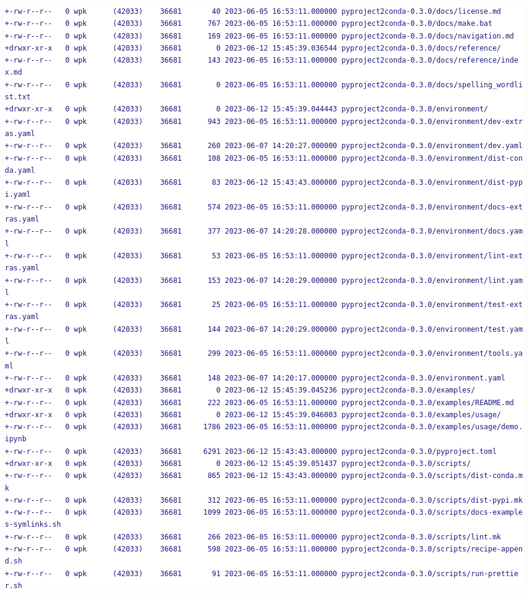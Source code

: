 ```diff
+-rw-r--r--   0 wpk      (42033)    36681       40 2023-06-05 16:53:11.000000 pyproject2conda-0.3.0/docs/license.md
+-rw-r--r--   0 wpk      (42033)    36681      767 2023-06-05 16:53:11.000000 pyproject2conda-0.3.0/docs/make.bat
+-rw-r--r--   0 wpk      (42033)    36681      169 2023-06-05 16:53:11.000000 pyproject2conda-0.3.0/docs/navigation.md
+drwxr-xr-x   0 wpk      (42033)    36681        0 2023-06-12 15:45:39.036544 pyproject2conda-0.3.0/docs/reference/
+-rw-r--r--   0 wpk      (42033)    36681      143 2023-06-05 16:53:11.000000 pyproject2conda-0.3.0/docs/reference/index.md
+-rw-r--r--   0 wpk      (42033)    36681        0 2023-06-05 16:53:11.000000 pyproject2conda-0.3.0/docs/spelling_wordlist.txt
+drwxr-xr-x   0 wpk      (42033)    36681        0 2023-06-12 15:45:39.044443 pyproject2conda-0.3.0/environment/
+-rw-r--r--   0 wpk      (42033)    36681      943 2023-06-05 16:53:11.000000 pyproject2conda-0.3.0/environment/dev-extras.yaml
+-rw-r--r--   0 wpk      (42033)    36681      260 2023-06-07 14:20:27.000000 pyproject2conda-0.3.0/environment/dev.yaml
+-rw-r--r--   0 wpk      (42033)    36681      108 2023-06-05 16:53:11.000000 pyproject2conda-0.3.0/environment/dist-conda.yaml
+-rw-r--r--   0 wpk      (42033)    36681       83 2023-06-12 15:43:43.000000 pyproject2conda-0.3.0/environment/dist-pypi.yaml
+-rw-r--r--   0 wpk      (42033)    36681      574 2023-06-05 16:53:11.000000 pyproject2conda-0.3.0/environment/docs-extras.yaml
+-rw-r--r--   0 wpk      (42033)    36681      377 2023-06-07 14:20:28.000000 pyproject2conda-0.3.0/environment/docs.yaml
+-rw-r--r--   0 wpk      (42033)    36681       53 2023-06-05 16:53:11.000000 pyproject2conda-0.3.0/environment/lint-extras.yaml
+-rw-r--r--   0 wpk      (42033)    36681      153 2023-06-07 14:20:29.000000 pyproject2conda-0.3.0/environment/lint.yaml
+-rw-r--r--   0 wpk      (42033)    36681       25 2023-06-05 16:53:11.000000 pyproject2conda-0.3.0/environment/test-extras.yaml
+-rw-r--r--   0 wpk      (42033)    36681      144 2023-06-07 14:20:29.000000 pyproject2conda-0.3.0/environment/test.yaml
+-rw-r--r--   0 wpk      (42033)    36681      299 2023-06-05 16:53:11.000000 pyproject2conda-0.3.0/environment/tools.yaml
+-rw-r--r--   0 wpk      (42033)    36681      148 2023-06-07 14:20:17.000000 pyproject2conda-0.3.0/environment.yaml
+drwxr-xr-x   0 wpk      (42033)    36681        0 2023-06-12 15:45:39.045236 pyproject2conda-0.3.0/examples/
+-rw-r--r--   0 wpk      (42033)    36681      222 2023-06-05 16:53:11.000000 pyproject2conda-0.3.0/examples/README.md
+drwxr-xr-x   0 wpk      (42033)    36681        0 2023-06-12 15:45:39.046003 pyproject2conda-0.3.0/examples/usage/
+-rw-r--r--   0 wpk      (42033)    36681     1786 2023-06-05 16:53:11.000000 pyproject2conda-0.3.0/examples/usage/demo.ipynb
+-rw-r--r--   0 wpk      (42033)    36681     6291 2023-06-12 15:43:43.000000 pyproject2conda-0.3.0/pyproject.toml
+drwxr-xr-x   0 wpk      (42033)    36681        0 2023-06-12 15:45:39.051437 pyproject2conda-0.3.0/scripts/
+-rw-r--r--   0 wpk      (42033)    36681      865 2023-06-12 15:43:43.000000 pyproject2conda-0.3.0/scripts/dist-conda.mk
+-rw-r--r--   0 wpk      (42033)    36681      312 2023-06-05 16:53:11.000000 pyproject2conda-0.3.0/scripts/dist-pypi.mk
+-rw-r--r--   0 wpk      (42033)    36681     1099 2023-06-05 16:53:11.000000 pyproject2conda-0.3.0/scripts/docs-examples-symlinks.sh
+-rw-r--r--   0 wpk      (42033)    36681      266 2023-06-05 16:53:11.000000 pyproject2conda-0.3.0/scripts/lint.mk
+-rw-r--r--   0 wpk      (42033)    36681      598 2023-06-05 16:53:11.000000 pyproject2conda-0.3.0/scripts/recipe-append.sh
+-rw-r--r--   0 wpk      (42033)    36681       91 2023-06-05 16:53:11.000000 pyproject2conda-0.3.0/scripts/run-prettier.sh
```